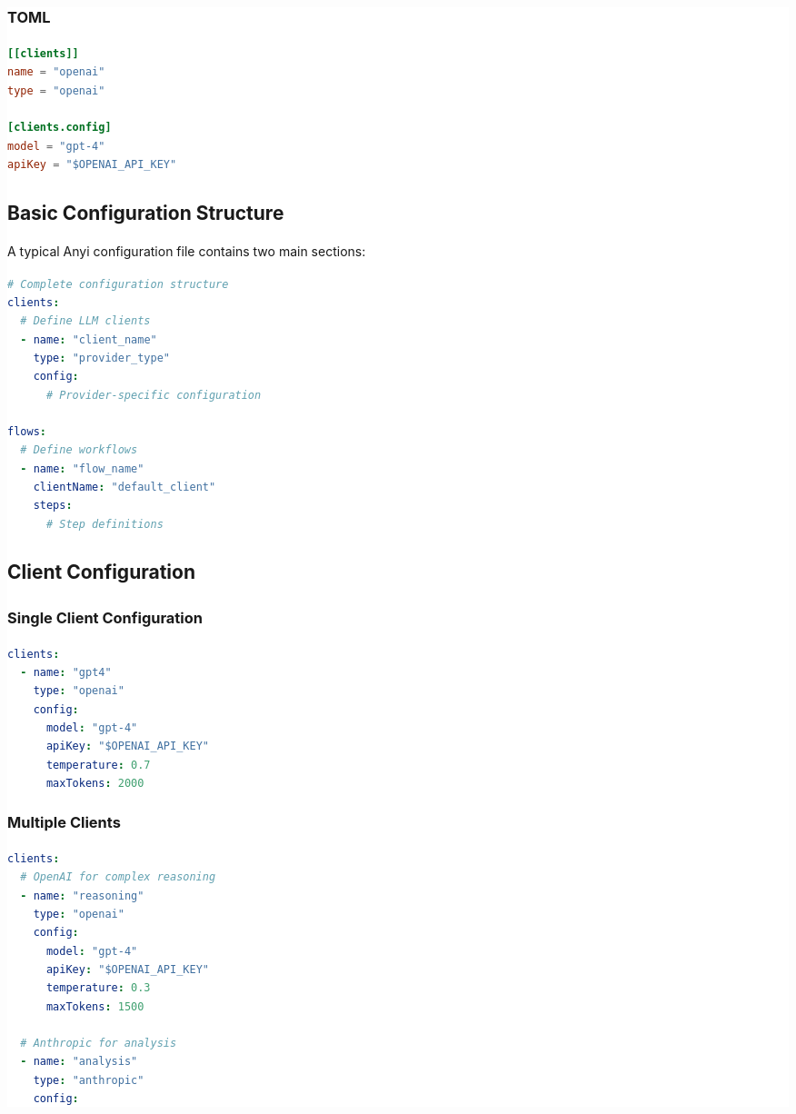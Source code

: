 ### TOML

```toml
[[clients]]
name = "openai"
type = "openai"

[clients.config]
model = "gpt-4"
apiKey = "$OPENAI_API_KEY"
```

## Basic Configuration Structure

A typical Anyi configuration file contains two main sections:

```yaml
# Complete configuration structure
clients:
  # Define LLM clients
  - name: "client_name"
    type: "provider_type"
    config:
      # Provider-specific configuration

flows:
  # Define workflows
  - name: "flow_name"
    clientName: "default_client"
    steps:
      # Step definitions
```

## Client Configuration

### Single Client Configuration

```yaml
clients:
  - name: "gpt4"
    type: "openai"
    config:
      model: "gpt-4"
      apiKey: "$OPENAI_API_KEY"
      temperature: 0.7
      maxTokens: 2000
```

### Multiple Clients

```yaml
clients:
  # OpenAI for complex reasoning
  - name: "reasoning"
    type: "openai"
    config:
      model: "gpt-4"
      apiKey: "$OPENAI_API_KEY"
      temperature: 0.3
      maxTokens: 1500

  # Anthropic for analysis
  - name: "analysis"
    type: "anthropic"
    config:
```